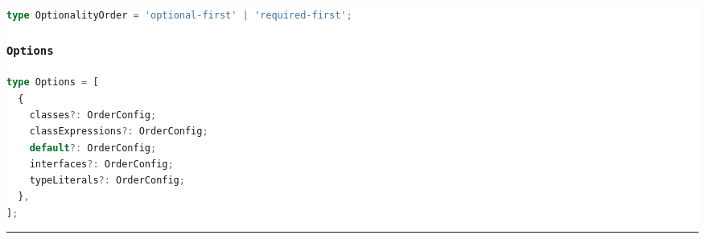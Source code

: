 ```ts
type OptionalityOrder = 'optional-first' | 'required-first';
```

### `Options`

```ts
type Options = [
  {
    classes?: OrderConfig;
    classExpressions?: OrderConfig;
    default?: OrderConfig;
    interfaces?: OrderConfig;
    typeLiterals?: OrderConfig;
  },
];
```


---